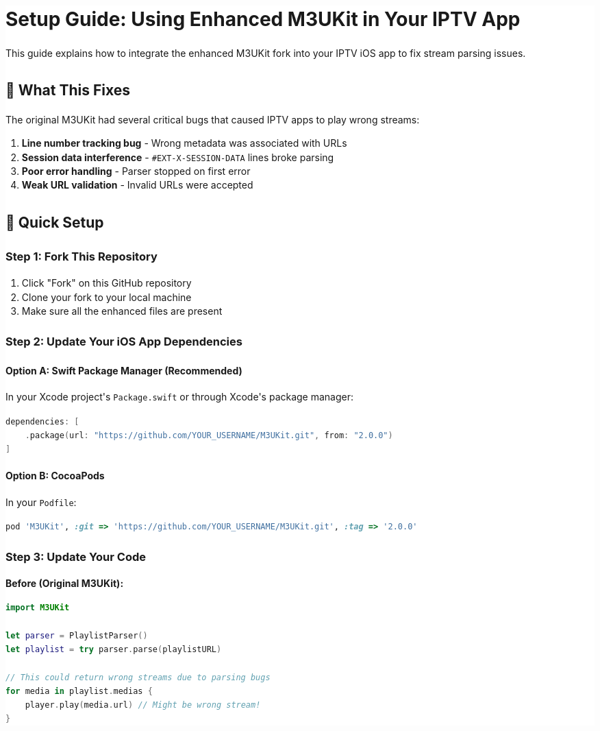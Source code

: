 # Setup Guide: Using Enhanced M3UKit in Your IPTV App

This guide explains how to integrate the enhanced M3UKit fork into your IPTV iOS app to fix stream parsing issues.

## 🎯 What This Fixes

The original M3UKit had several critical bugs that caused IPTV apps to play wrong streams:

1. **Line number tracking bug** - Wrong metadata was associated with URLs
2. **Session data interference** - `#EXT-X-SESSION-DATA` lines broke parsing
3. **Poor error handling** - Parser stopped on first error
4. **Weak URL validation** - Invalid URLs were accepted

## 🚀 Quick Setup

### Step 1: Fork This Repository

1. Click "Fork" on this GitHub repository
2. Clone your fork to your local machine
3. Make sure all the enhanced files are present

### Step 2: Update Your iOS App Dependencies

#### Option A: Swift Package Manager (Recommended)

In your Xcode project's `Package.swift` or through Xcode's package manager:

```swift
dependencies: [
    .package(url: "https://github.com/YOUR_USERNAME/M3UKit.git", from: "2.0.0")
]
```

#### Option B: CocoaPods

In your `Podfile`:

```ruby
pod 'M3UKit', :git => 'https://github.com/YOUR_USERNAME/M3UKit.git', :tag => '2.0.0'
```

### Step 3: Update Your Code

**Before (Original M3UKit):**
```swift
import M3UKit

let parser = PlaylistParser()
let playlist = try parser.parse(playlistURL)

// This could return wrong streams due to parsing bugs
for media in playlist.medias {
    player.play(media.url) // Might be wrong stream!
}
```
